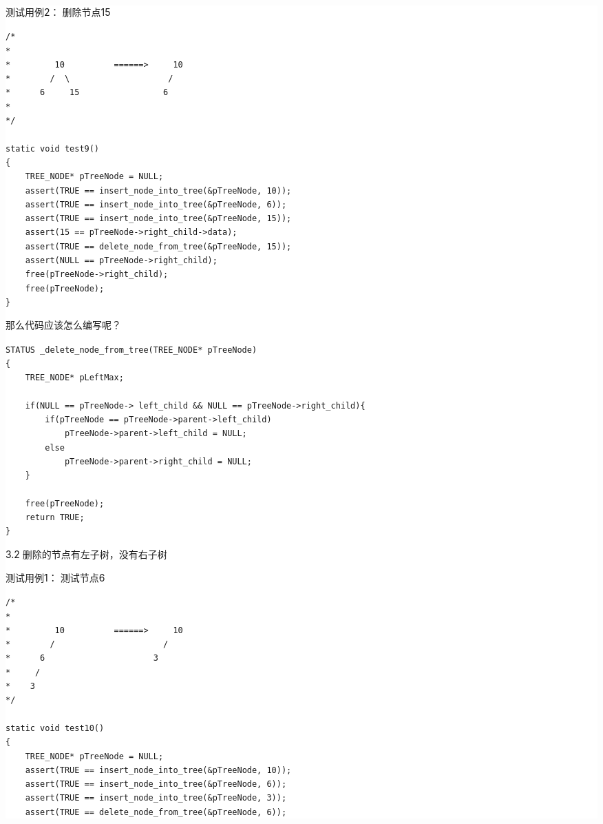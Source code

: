 ```
```

测试用例2： 删除节点15

```
/* 
*                
*         10          ======>     10 
*        /  \                    /  
*      6     15                 6    
*                                                          
*/  

static void test9()  
{  
    TREE_NODE* pTreeNode = NULL;  
    assert(TRUE == insert_node_into_tree(&pTreeNode, 10));  
    assert(TRUE == insert_node_into_tree(&pTreeNode, 6));  
    assert(TRUE == insert_node_into_tree(&pTreeNode, 15));  
    assert(15 == pTreeNode->right_child->data);  
    assert(TRUE == delete_node_from_tree(&pTreeNode, 15));  
    assert(NULL == pTreeNode->right_child);  
    free(pTreeNode->right_child);  
    free(pTreeNode);  
}  
```

那么代码应该怎么编写呢？

```
STATUS _delete_node_from_tree(TREE_NODE* pTreeNode)  
{  
    TREE_NODE* pLeftMax;  

    if(NULL == pTreeNode-> left_child && NULL == pTreeNode->right_child){  
        if(pTreeNode == pTreeNode->parent->left_child)  
            pTreeNode->parent->left_child = NULL;  
        else  
            pTreeNode->parent->right_child = NULL;  
    }  

    free(pTreeNode);  
    return TRUE;  
}  
```

3.2 删除的节点有左子树，没有右子树

测试用例1： 测试节点6

```
/* 
*                
*         10          ======>     10 
*        /                      /  
*      6                      3    
*     / 
*    3                                                         
*/  

static void test10()  
{  
    TREE_NODE* pTreeNode = NULL;  
    assert(TRUE == insert_node_into_tree(&pTreeNode, 10));  
    assert(TRUE == insert_node_into_tree(&pTreeNode, 6));  
    assert(TRUE == insert_node_into_tree(&pTreeNode, 3));  
    assert(TRUE == delete_node_from_tree(&pTreeNode, 6));  
```